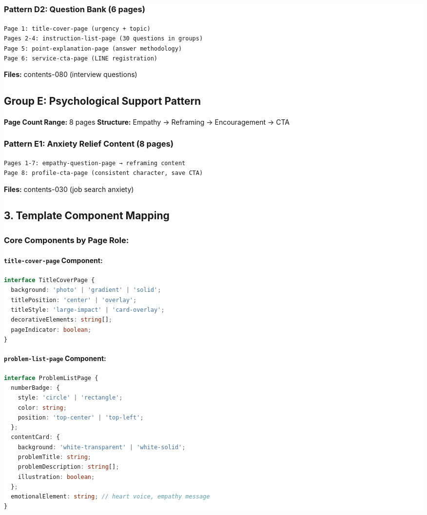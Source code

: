 ### Pattern D2: Question Bank (6 pages)
```
Page 1: title-cover-page (urgency + topic)
Pages 2-4: instruction-list-page (30 questions in groups)
Page 5: point-explanation-page (answer methodology)
Page 6: service-cta-page (LINE registration)
```
**Files:** contents-080 (interview questions)

## **Group E: Psychological Support Pattern**
**Page Count Range:** 8 pages
**Structure:** Empathy → Reframing → Encouragement → CTA

### Pattern E1: Anxiety Relief Content (8 pages)
```
Pages 1-7: empathy-question-page → reframing content
Page 8: profile-cta-page (consistent character, save CTA)
```
**Files:** contents-030 (job search anxiety)

## 3. Template Component Mapping

### **Core Components by Page Role:**

#### `title-cover-page` Component:
```typescript
interface TitleCoverPage {
  background: 'photo' | 'gradient' | 'solid';
  titlePosition: 'center' | 'overlay';
  titleStyle: 'large-impact' | 'card-overlay';
  decorativeElements: string[];
  pageIndicator: boolean;
}
```

#### `problem-list-page` Component:
```typescript
interface ProblemListPage {
  numberBadge: {
    style: 'circle' | 'rectangle';
    color: string;
    position: 'top-center' | 'top-left';
  };
  contentCard: {
    background: 'white-transparent' | 'white-solid';
    problemTitle: string;
    problemDescription: string[];
    illustration: boolean;
  };
  emotionalElement: string; // heart voice, empathy message
}
```
